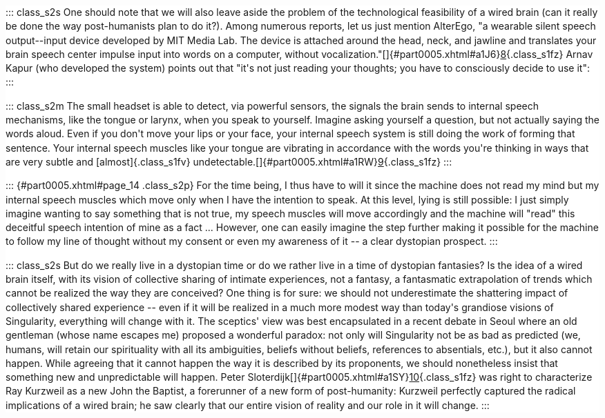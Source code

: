 ::: class_s2s
One should note that we will also leave aside the problem of the
technological feasibility of a wired brain (can it really be done the
way post-humanists plan to do it?). Among numerous reports, let us just
mention AlterEgo, "a wearable silent speech output--input device
developed by MIT Media Lab. The device is attached around the head,
neck, and jawline and translates your brain speech center impulse input
into words on a computer, without
vocalization."[]{#part0005.xhtml#a1J6}[8](#part0014.xhtml#a1N4){.class_s1fz}
Arnav Kapur (who developed the system) points out that "it's not just
reading your thoughts; you have to consciously decide to use it":
:::

::: class_s2m
The small headset is able to detect, via powerful sensors, the signals
the brain sends to internal speech mechanisms, like the tongue or
larynx, when you speak to yourself. Imagine asking yourself a question,
but not actually saying the words aloud. Even if you don't move your
lips or your face, your internal speech system is still doing the work
of forming that sentence. Your internal speech muscles like your tongue
are vibrating in accordance with the words you're thinking in ways that
are very subtle and [almost]{.class_s1fv}
undetectable.[]{#part0005.xhtml#a1RW}[9](#part0014.xhtml#a1HP){.class_s1fz}
:::

::: {#part0005.xhtml#page_14 .class_s2p}
For the time being, I thus have to will it since the machine does not
read my mind but my internal speech muscles which move only when I have
the intention to speak. At this level, lying is still possible: I just
simply imagine wanting to say something that is not true, my speech
muscles will move accordingly and the machine will "read" this deceitful
speech intention of mine as a fact ... However, one can easily imagine
the step further making it possible for the machine to follow my line of
thought without my consent or even my awareness of it -- a clear
dystopian prospect.
:::

::: class_s2s
But do we really live in a dystopian time or do we rather live in a time
of dystopian fantasies? Is the idea of a wired brain itself, with its
vision of collective sharing of intimate experiences, not a fantasy, a
fantasmatic extrapolation of trends which cannot be realized the way
they are conceived? One thing is for sure: we should not underestimate
the shattering impact of collectively shared experience -- even if it
will be realized in a much more modest way than today's grandiose
visions of Singularity, everything will change with it. The sceptics'
view was best encapsulated in a recent debate in Seoul where an old
gentleman (whose name escapes me) proposed a wonderful paradox: not only
will Singularity not be as bad as predicted (we, humans, will retain our
spirituality with all its ambiguities, beliefs without beliefs,
references to absentials, etc.), but it also cannot happen. While
agreeing that it cannot happen the way it is described by its
proponents, we should nonetheless insist that something new and
unpredictable will happen. Peter
Sloterdijk[]{#part0005.xhtml#a1SY}[10](#part0014.xhtml#a1K5){.class_s1fz}
was right to characterize Ray Kurzweil as a new John the Baptist, a
forerunner of a new form of post-humanity: Kurzweil perfectly captured
the radical implications of a wired brain; he saw clearly that our
entire vision of reality and our role in it will change.
:::
